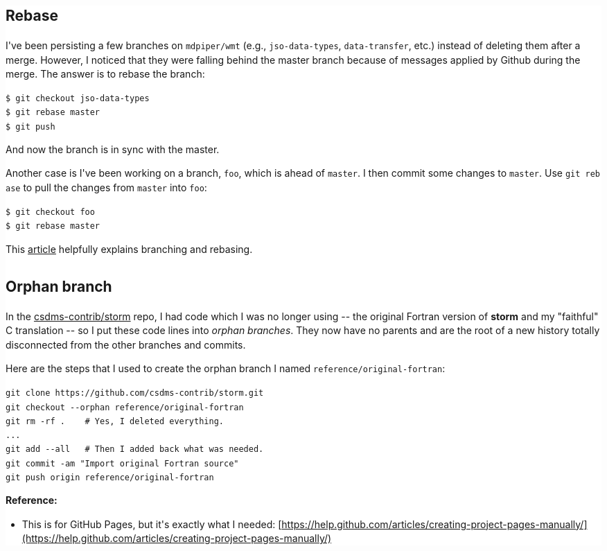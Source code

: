 
## Rebase

I've been persisting a few branches on `mdpiper/wmt` (e.g.,
`jso-data-types`, `data-transfer`, etc.) instead of deleting them
after a merge. However, I noticed that they were falling behind the
master branch because of messages applied by Github during the
merge. The answer is to rebase the branch:

    $ git checkout jso-data-types
    $ git rebase master
    $ git push

And now the branch is in sync with the master.

Another case is I've been working on a branch, `foo`,
which is ahead of `master`.
I then commit some changes to `master`.
Use `git rebase` to pull the changes from `master` into `foo`:

    $ git checkout foo
    $ git rebase master

This
[article](http://mettadore.com/analysis/a-simple-git-rebase-workflow-explained/)
helpfully explains branching and rebasing.


## Orphan branch

In the
[csdms-contrib/storm](https://github.com/csdms-contrib/storm)
repo,
I had code which I was no longer using
-- the original Fortran version of **storm**
and my "faithful" C translation
-- so I put these code lines into _orphan branches_.
They now have no parents
and are the root of a new history totally disconnected
from the other branches and commits.

Here are the steps that I used to create the orphan branch
I named `reference/original-fortran`:

    git clone https://github.com/csdms-contrib/storm.git
    git checkout --orphan reference/original-fortran
    git rm -rf .    # Yes, I deleted everything.
    ...
    git add --all   # Then I added back what was needed.
    git commit -am "Import original Fortran source"
    git push origin reference/original-fortran

**Reference:**

* This is for GitHub Pages, but it's exactly what I needed:
  [https://help.github.com/articles/creating-project-pages-manually/](https://help.github.com/articles/creating-project-pages-manually/)
